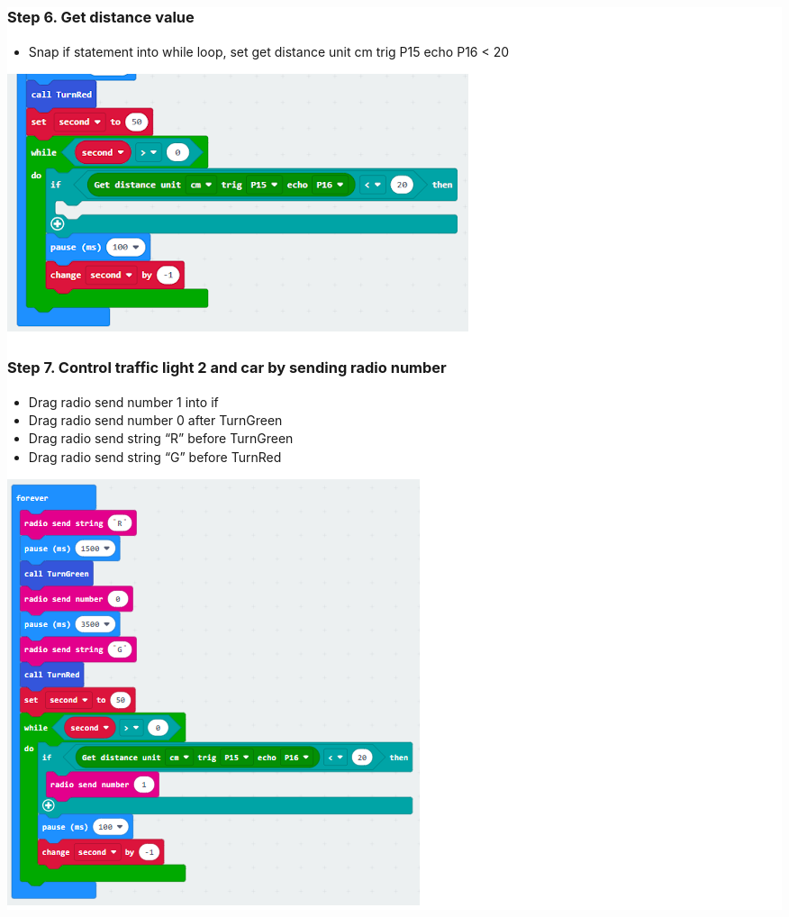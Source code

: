 
### Step 6. Get distance value
+ Snap if statement into while loop, set get distance unit cm trig P15 echo P16 < 20

  
![](picture/10/10_21.png)


### Step 7. Control traffic light 2 and car by sending radio number
+ Drag radio send number 1 into if 
+ Drag radio send number 0 after TurnGreen 
+ Drag radio send string “R”  before TurnGreen 
+ Drag radio send string “G” before TurnRed 
  
![](picture/10/10_23.png)
